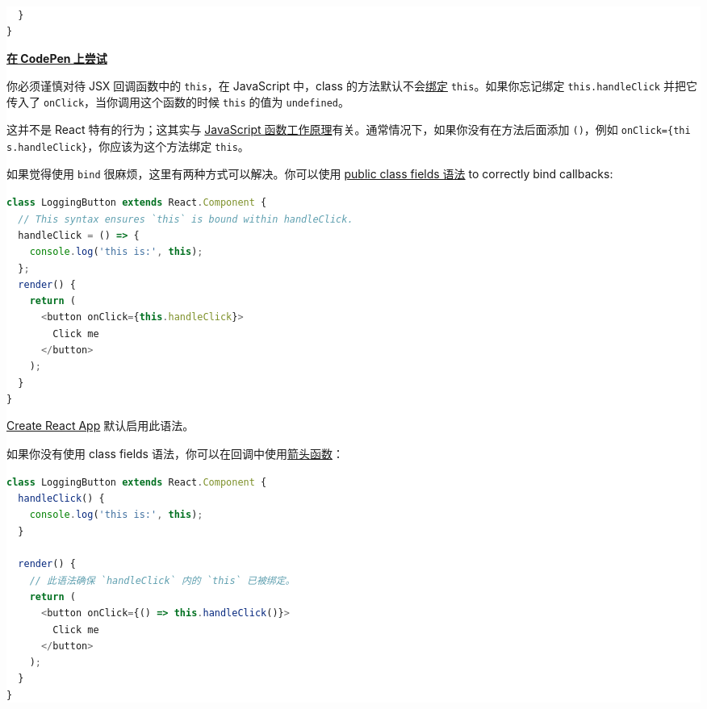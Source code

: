 ```js
  }
}
```

[**在 CodePen 上尝试**](https://codepen.io/gaearon/pen/xEmzGg?editors=0010)

你必须谨慎对待 JSX 回调函数中的 `this`，在 JavaScript 中，class 的方法默认不会[绑定](https://developer.mozilla.org/en/docs/Web/JavaScript/Reference/Global_objects/Function/bind) `this`。如果你忘记绑定 `this.handleClick` 并把它传入了 `onClick`，当你调用这个函数的时候 `this` 的值为 `undefined`。

这并不是 React 特有的行为；这其实与 [JavaScript 函数工作原理](https://www.smashingmagazine.com/2014/01/understanding-javascript-function-prototype-bind/)有关。通常情况下，如果你没有在方法后面添加 `()`，例如 `onClick={this.handleClick}`，你应该为这个方法绑定 `this`。

如果觉得使用 `bind` 很麻烦，这里有两种方式可以解决。你可以使用 [public class fields 语法](https://developer.mozilla.org/en-US/docs/Web/JavaScript/Reference/Classes/Public_class_fields#public_instance_fields) to correctly bind callbacks:

```js
class LoggingButton extends React.Component {
  // This syntax ensures `this` is bound within handleClick.
  handleClick = () => {
    console.log('this is:', this);
  };
  render() {
    return (
      <button onClick={this.handleClick}>
        Click me
      </button>
    );
  }
}
```

[Create React App](https://github.com/facebookincubator/create-react-app) 默认启用此语法。

如果你没有使用 class fields 语法，你可以在回调中使用[箭头函数](https://developer.mozilla.org/en/docs/Web/JavaScript/Reference/Functions/Arrow_functions)：

```js
class LoggingButton extends React.Component {
  handleClick() {
    console.log('this is:', this);
  }

  render() {
    // 此语法确保 `handleClick` 内的 `this` 已被绑定。
    return (
      <button onClick={() => this.handleClick()}>
        Click me
      </button>
    );
  }
}
```
